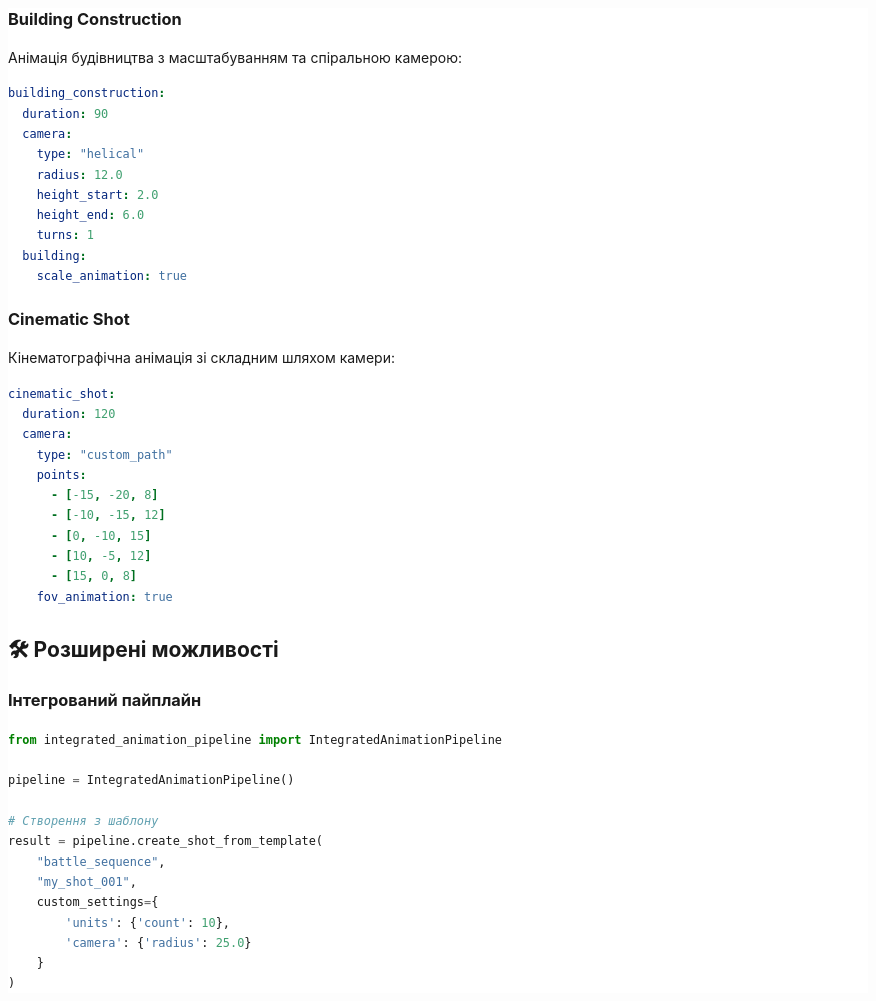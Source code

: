 ### Building Construction
Анімація будівництва з масштабуванням та спіральною камерою:

```yaml
building_construction:
  duration: 90
  camera:
    type: "helical"
    radius: 12.0
    height_start: 2.0
    height_end: 6.0
    turns: 1
  building:
    scale_animation: true
```

### Cinematic Shot
Кінематографічна анімація зі складним шляхом камери:

```yaml
cinematic_shot:
  duration: 120
  camera:
    type: "custom_path"
    points:
      - [-15, -20, 8]
      - [-10, -15, 12]
      - [0, -10, 15]
      - [10, -5, 12]
      - [15, 0, 8]
    fov_animation: true
```

## 🛠️ Розширені можливості

### Інтегрований пайплайн

```python
from integrated_animation_pipeline import IntegratedAnimationPipeline

pipeline = IntegratedAnimationPipeline()

# Створення з шаблону
result = pipeline.create_shot_from_template(
    "battle_sequence",
    "my_shot_001",
    custom_settings={
        'units': {'count': 10},
        'camera': {'radius': 25.0}
    }
)
```
